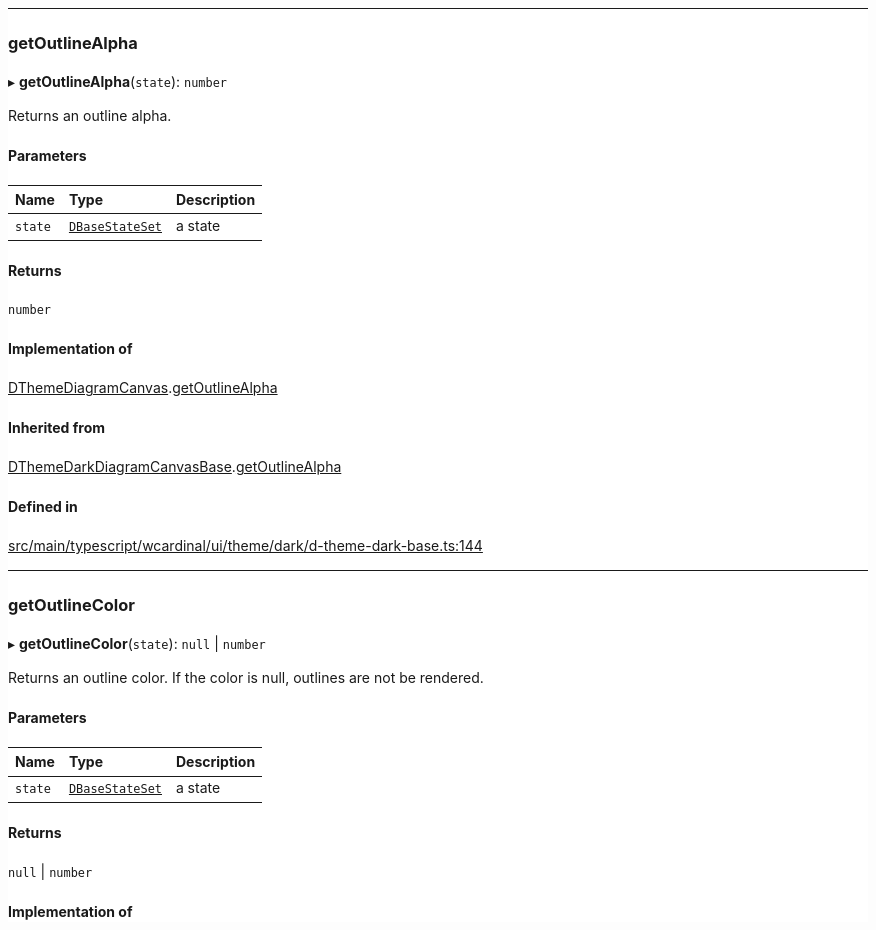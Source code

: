 ___

### getOutlineAlpha

▸ **getOutlineAlpha**(`state`): `number`

Returns an outline alpha.

#### Parameters

| Name | Type | Description |
| :------ | :------ | :------ |
| `state` | [`DBaseStateSet`](../interfaces/DBaseStateSet.md) | a state |

#### Returns

`number`

#### Implementation of

[DThemeDiagramCanvas](../interfaces/DThemeDiagramCanvas.md).[getOutlineAlpha](../interfaces/DThemeDiagramCanvas.md#getoutlinealpha)

#### Inherited from

[DThemeDarkDiagramCanvasBase](DThemeDarkDiagramCanvasBase.md).[getOutlineAlpha](DThemeDarkDiagramCanvasBase.md#getoutlinealpha)

#### Defined in

[src/main/typescript/wcardinal/ui/theme/dark/d-theme-dark-base.ts:144](https://github.com/winter-cardinal/winter-cardinal-ui/blob/v0.457.0/src/main/typescript/wcardinal/ui/theme/dark/d-theme-dark-base.ts#L144)

___

### getOutlineColor

▸ **getOutlineColor**(`state`): ``null`` \| `number`

Returns an outline color.
If the color is null, outlines are not be rendered.

#### Parameters

| Name | Type | Description |
| :------ | :------ | :------ |
| `state` | [`DBaseStateSet`](../interfaces/DBaseStateSet.md) | a state |

#### Returns

``null`` \| `number`

#### Implementation of
